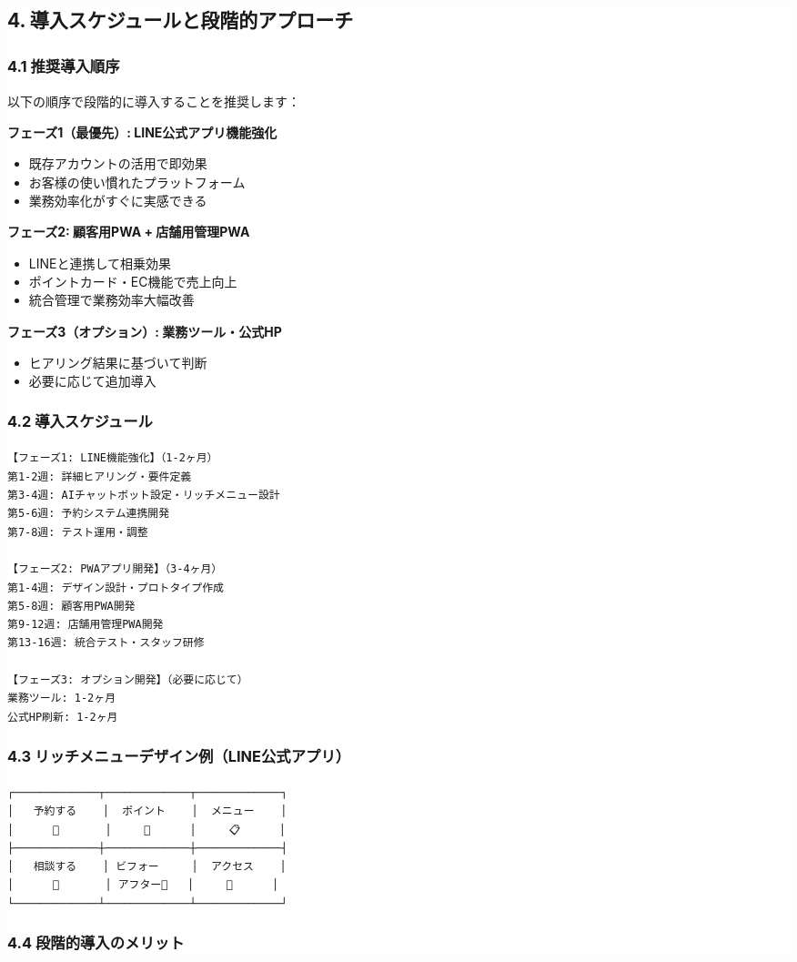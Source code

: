 ## 4. 導入スケジュールと段階的アプローチ

### 4.1 推奨導入順序

以下の順序で段階的に導入することを推奨します：

**フェーズ1（最優先）: LINE公式アプリ機能強化**
- 既存アカウントの活用で即効果
- お客様の使い慣れたプラットフォーム
- 業務効率化がすぐに実感できる

**フェーズ2: 顧客用PWA + 店舗用管理PWA**
- LINEと連携して相乗効果
- ポイントカード・EC機能で売上向上
- 統合管理で業務効率大幅改善

**フェーズ3（オプション）: 業務ツール・公式HP**
- ヒアリング結果に基づいて判断
- 必要に応じて追加導入

### 4.2 導入スケジュール

```
【フェーズ1: LINE機能強化】（1-2ヶ月）
第1-2週: 詳細ヒアリング・要件定義
第3-4週: AIチャットボット設定・リッチメニュー設計
第5-6週: 予約システム連携開発
第7-8週: テスト運用・調整

【フェーズ2: PWAアプリ開発】（3-4ヶ月）
第1-4週: デザイン設計・プロトタイプ作成
第5-8週: 顧客用PWA開発
第9-12週: 店舗用管理PWA開発
第13-16週: 統合テスト・スタッフ研修

【フェーズ3: オプション開発】（必要に応じて）
業務ツール: 1-2ヶ月
公式HP刷新: 1-2ヶ月
```

### 4.3 リッチメニューデザイン例（LINE公式アプリ）
```
┌─────────────┬─────────────┬─────────────┐
│   予約する    │  ポイント    │  メニュー    │
│      📅       │     🎁      │     📋      │
├─────────────┼─────────────┼─────────────┤
│   相談する    │ ビフォー     │  アクセス    │
│      💬       │ アフター📸   │     📍      │
└─────────────┴─────────────┴─────────────┘
```

### 4.4 段階的導入のメリット
